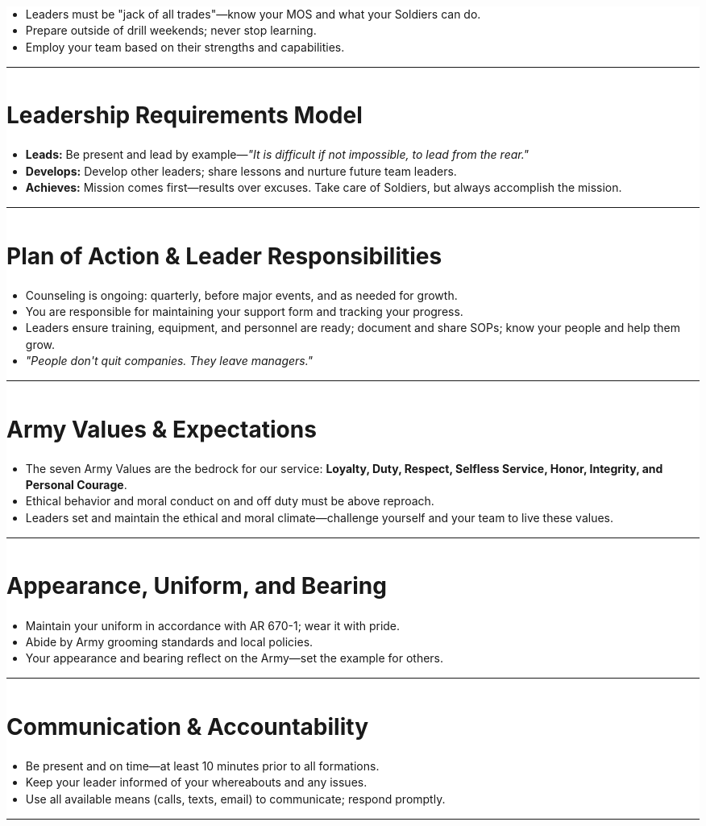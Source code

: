 - Leaders must be "jack of all trades"—know your MOS and what your Soldiers can do.
- Prepare outside of drill weekends; never stop learning.
- Employ your team based on their strengths and capabilities.

---

# Leadership Requirements Model

- **Leads:** Be present and lead by example—*"It is difficult if not impossible, to lead from the rear."*
- **Develops:** Develop other leaders; share lessons and nurture future team leaders.
- **Achieves:** Mission comes first—results over excuses. Take care of Soldiers, but always accomplish the mission.

---

# Plan of Action & Leader Responsibilities

- Counseling is ongoing: quarterly, before major events, and as needed for growth.
- You are responsible for maintaining your support form and tracking your progress.
- Leaders ensure training, equipment, and personnel are ready; document and share SOPs; know your people and help them grow.
- *"People don't quit companies. They leave managers."*

---

# Army Values & Expectations

- The seven Army Values are the bedrock for our service: **Loyalty, Duty, Respect, Selfless Service, Honor, Integrity, and Personal Courage**.
- Ethical behavior and moral conduct on and off duty must be above reproach.
- Leaders set and maintain the ethical and moral climate—challenge yourself and your team to live these values.

---

# Appearance, Uniform, and Bearing

- Maintain your uniform in accordance with AR 670-1; wear it with pride.
- Abide by Army grooming standards and local policies.
- Your appearance and bearing reflect on the Army—set the example for others.

---

# Communication & Accountability

- Be present and on time—at least 10 minutes prior to all formations.
- Keep your leader informed of your whereabouts and any issues.
- Use all available means (calls, texts, email) to communicate; respond promptly.

---